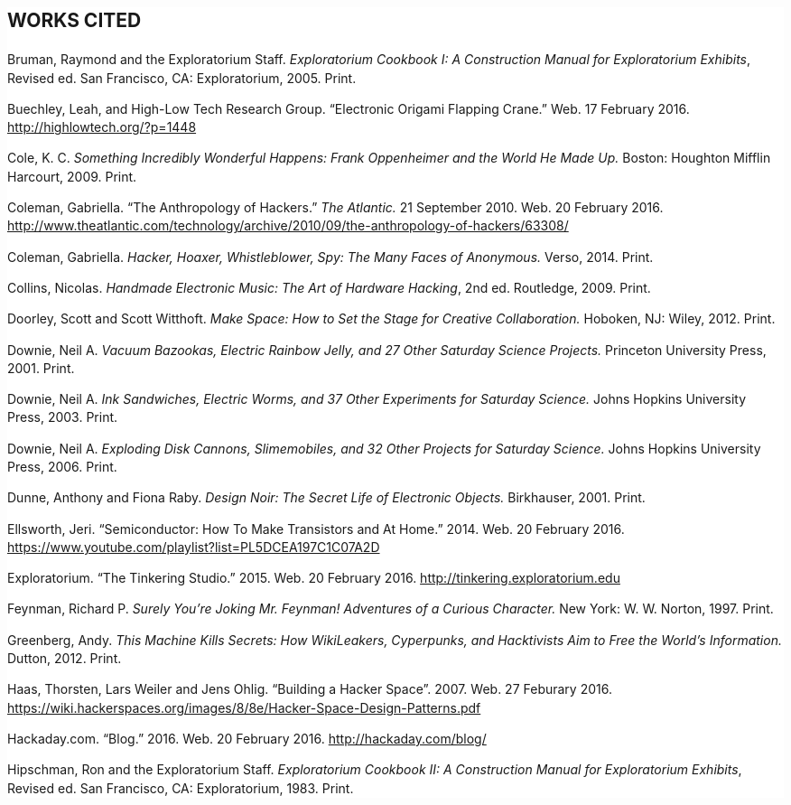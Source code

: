 ## WORKS CITED

Bruman, Raymond and the Exploratorium Staff. *Exploratorium Cookbook I: A Construction Manual for Exploratorium Exhibits*, Revised ed. San Francisco, CA: Exploratorium, 2005. Print. 

Buechley, Leah, and High-Low Tech Research Group. “Electronic Origami Flapping Crane.” Web. 17 February 2016. [<http://highlowtech.org/?p=1448>](http://highlowtech.org/?p=1448)

Cole, K. C. *Something Incredibly Wonderful Happens: Frank Oppenheimer and the World He Made Up.* Boston: Houghton Mifflin Harcourt, 2009. Print.

Coleman, Gabriella. “The Anthropology of Hackers.” *The Atlantic.* 21 September 2010. Web. 20 February 2016. [<http://www.theatlantic.com/technology/archive/2010/09/the-anthropology-of-hackers/63308/>](http://www.theatlantic.com/technology/archive/2010/09/the-anthropology-of-hackers/63308/)

Coleman, Gabriella. *Hacker, Hoaxer, Whistleblower, Spy: The Many Faces of Anonymous.* Verso, 2014. Print.

Collins, Nicolas. *Handmade Electronic Music: The Art of Hardware Hacking*, 2nd ed. Routledge, 2009. Print. 

Doorley, Scott and Scott Witthoft. *Make Space: How to Set the Stage for Creative Collaboration.* Hoboken, NJ: Wiley, 2012. Print.

Downie, Neil A. *Vacuum Bazookas, Electric Rainbow Jelly, and 27 Other Saturday Science Projects.* Princeton University Press, 2001. Print.

Downie, Neil A. *Ink Sandwiches, Electric Worms, and 37 Other Experiments for Saturday Science.* Johns Hopkins University Press, 2003. Print.

Downie, Neil A. *Exploding Disk Cannons, Slimemobiles, and 32 Other Projects for Saturday Science.* Johns Hopkins University Press, 2006. Print.

Dunne, Anthony and Fiona Raby. *Design Noir: The Secret Life of Electronic Objects.* Birkhauser, 2001. Print.

Ellsworth, Jeri. “Semiconductor: How To Make Transistors and At Home.” 2014. Web. 20 February 2016. [<https://www.youtube.com/playlist?list=PL5DCEA197C1C07A2D>](https://www.youtube.com/playlist?list=PL5DCEA197C1C07A2D)

Exploratorium. “The Tinkering Studio.” 2015. Web. 20 February 2016. [<http://tinkering.exploratorium.edu>](http://tinkering.exploratorium.edu)

Feynman, Richard P. *Surely You’re Joking Mr. Feynman! Adventures of a Curious Character.* New York: W. W. Norton, 1997. Print.

Greenberg, Andy. *This Machine Kills Secrets: How WikiLeakers, Cyperpunks, and Hacktivists Aim to Free the World’s Information.* Dutton, 2012. Print.

Haas, Thorsten, Lars Weiler and Jens Ohlig. “Building a Hacker Space”. 2007. Web. 27 Feburary 2016. [<https://wiki.hackerspaces.org/images/8/8e/Hacker-Space-Design-Patterns.pdf>](https://wiki.hackerspaces.org/images/8/8e/Hacker-Space-Design-Patterns.pdf)

Hackaday.com. “Blog.” 2016. Web. 20 February 2016. [<http://hackaday.com/blog/>](http://hackaday.com/blog/) 

Hipschman, Ron and the Exploratorium Staff. *Exploratorium Cookbook II: A Construction Manual for Exploratorium Exhibits*, Revised ed. San Francisco, CA: Exploratorium, 1983. Print. 
